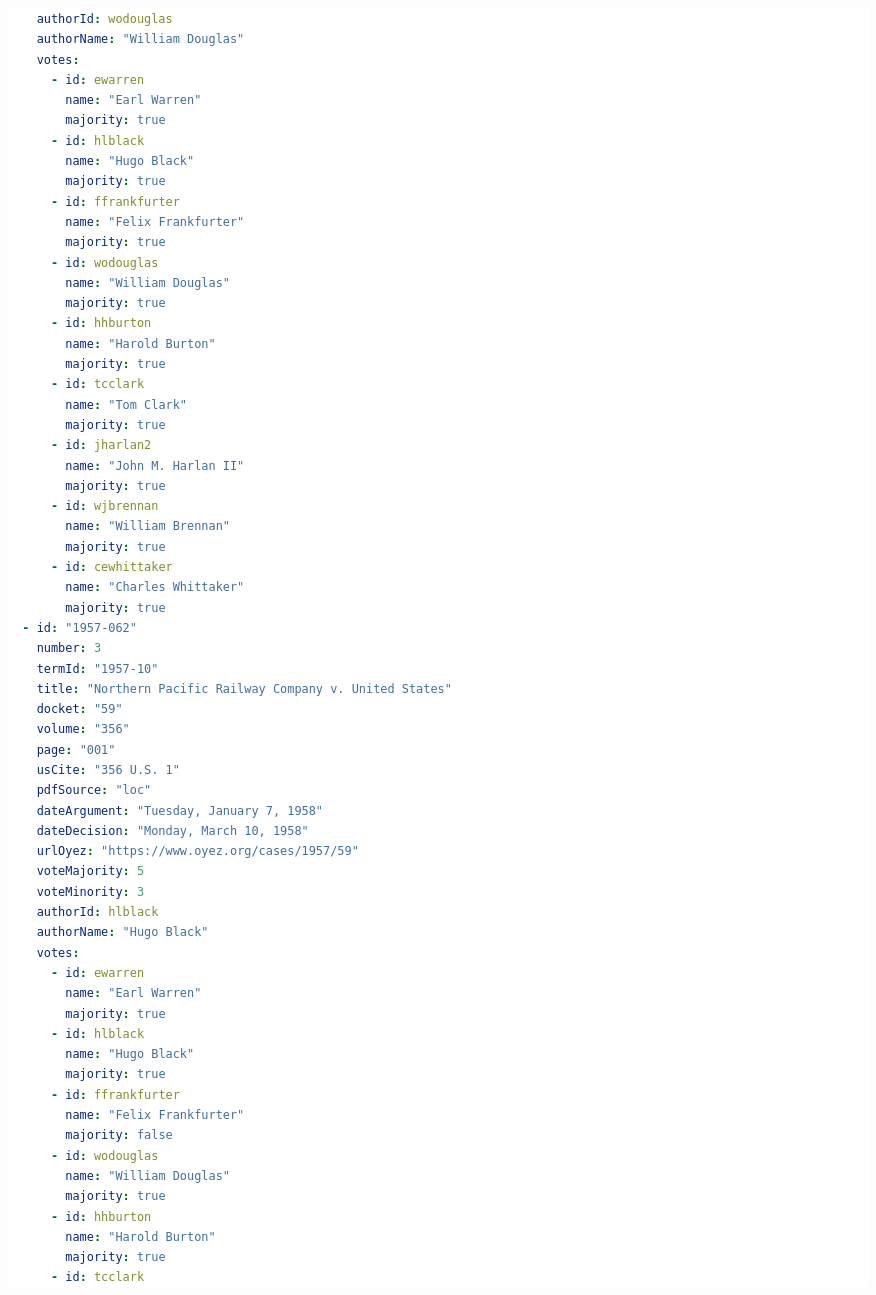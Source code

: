 ```yaml
    authorId: wodouglas
    authorName: "William Douglas"
    votes:
      - id: ewarren
        name: "Earl Warren"
        majority: true
      - id: hlblack
        name: "Hugo Black"
        majority: true
      - id: ffrankfurter
        name: "Felix Frankfurter"
        majority: true
      - id: wodouglas
        name: "William Douglas"
        majority: true
      - id: hhburton
        name: "Harold Burton"
        majority: true
      - id: tcclark
        name: "Tom Clark"
        majority: true
      - id: jharlan2
        name: "John M. Harlan II"
        majority: true
      - id: wjbrennan
        name: "William Brennan"
        majority: true
      - id: cewhittaker
        name: "Charles Whittaker"
        majority: true
  - id: "1957-062"
    number: 3
    termId: "1957-10"
    title: "Northern Pacific Railway Company v. United States"
    docket: "59"
    volume: "356"
    page: "001"
    usCite: "356 U.S. 1"
    pdfSource: "loc"
    dateArgument: "Tuesday, January 7, 1958"
    dateDecision: "Monday, March 10, 1958"
    urlOyez: "https://www.oyez.org/cases/1957/59"
    voteMajority: 5
    voteMinority: 3
    authorId: hlblack
    authorName: "Hugo Black"
    votes:
      - id: ewarren
        name: "Earl Warren"
        majority: true
      - id: hlblack
        name: "Hugo Black"
        majority: true
      - id: ffrankfurter
        name: "Felix Frankfurter"
        majority: false
      - id: wodouglas
        name: "William Douglas"
        majority: true
      - id: hhburton
        name: "Harold Burton"
        majority: true
      - id: tcclark
```